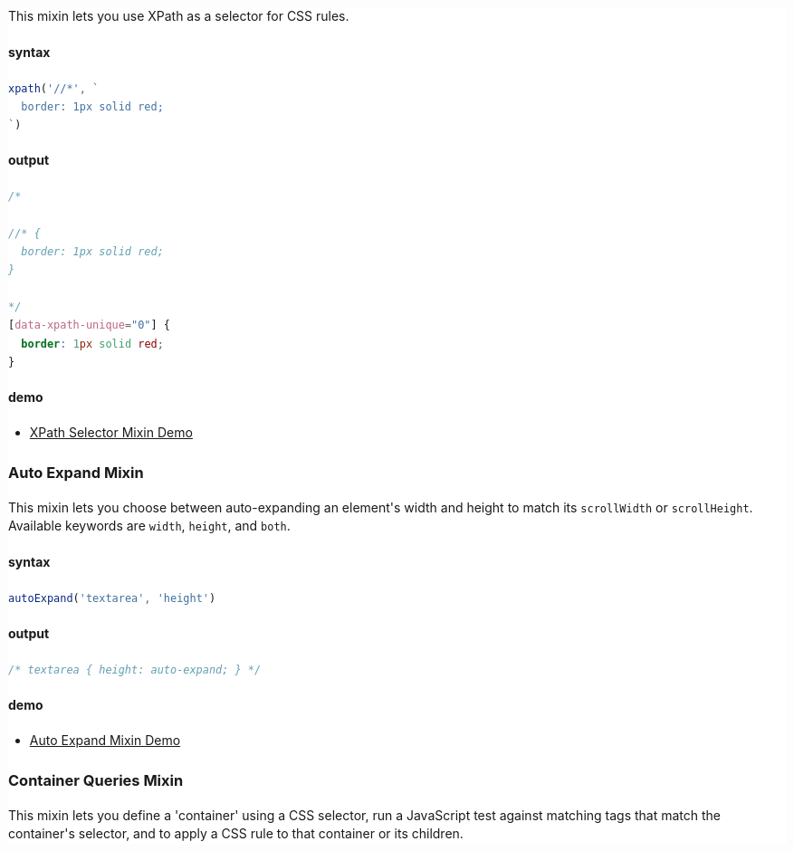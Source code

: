 This mixin lets you use XPath as a selector for CSS rules.

#### syntax

```javascript
xpath('//*', `
  border: 1px solid red;
`)
```

#### output

```css
/*

//* {
  border: 1px solid red;
}

*/
[data-xpath-unique="0"] {
  border: 1px solid red;
}
```

#### demo

- [XPath Selector Mixin Demo](https://tomhodgins.github.io/reprocss/test/xpath-selector-mixin.html)


### Auto Expand Mixin

This mixin lets you choose between auto-expanding an element's width and height to match its `scrollWidth` or `scrollHeight`. Available keywords are `width`, `height`, and `both`.

#### syntax

```javascript
autoExpand('textarea', 'height')
```

#### output

```css
/* textarea { height: auto-expand; } */
```

#### demo

- [Auto Expand Mixin Demo](https://tomhodgins.github.io/reprocss/test/auto-expand-mixin.html)


### Container Queries Mixin

This mixin lets you define a 'container' using a CSS selector, run a JavaScript test against matching tags that match the container's selector, and to apply a CSS rule to that container or its children.
